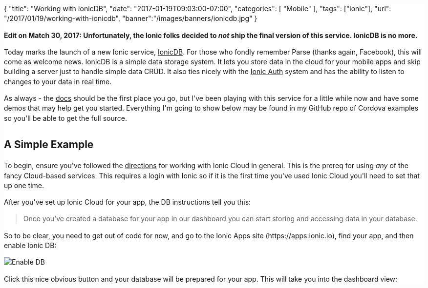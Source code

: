 
{
	"title": "Working with IonicDB",
	"date": "2017-01-19T09:03:00-07:00",
	"categories": [
		"Mobile"
	],
	"tags": ["ionic"],
	"url": "/2017/01/19/working-with-ionicdb",
	"banner":"/images/banners/ionicdb.jpg"
}

<b>Edit on Match 30, 2017: Unfortunately, the Ionic folks decided to <i>not</i> ship the final version of this service. IonicDB is no more.</b>

Today marks the launch of a new Ionic service, [IonicDB](http://docs.ionic.io/services/database/). For those 
who fondly remember Parse (thanks again, Facebook), this will come as welcome news. IonicDB is a simple data storage
system. It lets you store data in the cloud for your mobile apps and skip building a server just to handle simple data CRUD. It also
ties nicely with the [Ionic Auth](http://docs.ionic.io/services/auth/) system and has the ability to listen to changes to your data
in real time.

As always - the [docs](http://docs.ionic.io/services/database/) should be the first place you go, but I've been playing
with this service for a little while now and have some demos that may help get you started. Everything I'm going to show below
may be found in my GitHub repo of Cordova examples so you'll be able to get the full source.

A Simple Example
---

To begin, ensure you've followed the [directions](http://docs.ionic.io/setup.html#installation) for working with Ionic Cloud in general. This is the prereq for using *any* of the fancy
Cloud-based services. This requires a login with Ionic so if it is the first time you've used Ionic Cloud you'll need to set that up one time.

After you've set up Ionic Cloud for your app, the DB instructions tell you this:

<blockquote>
Once you’ve created a database for your app in our dashboard you can start storing and accessing data in your database.
</blockquote>

So to be clear, you need to get out of code for now, and go to the Ionic Apps site (https://apps.ionic.io), find your app, and 
then enable Ionic DB:

![Enable DB](https://static.raymondcamden.com/images/2017/1/db1.png)

Click this nice obvious button and your database will be prepared for your app. This will take you into the
dashboard view:
